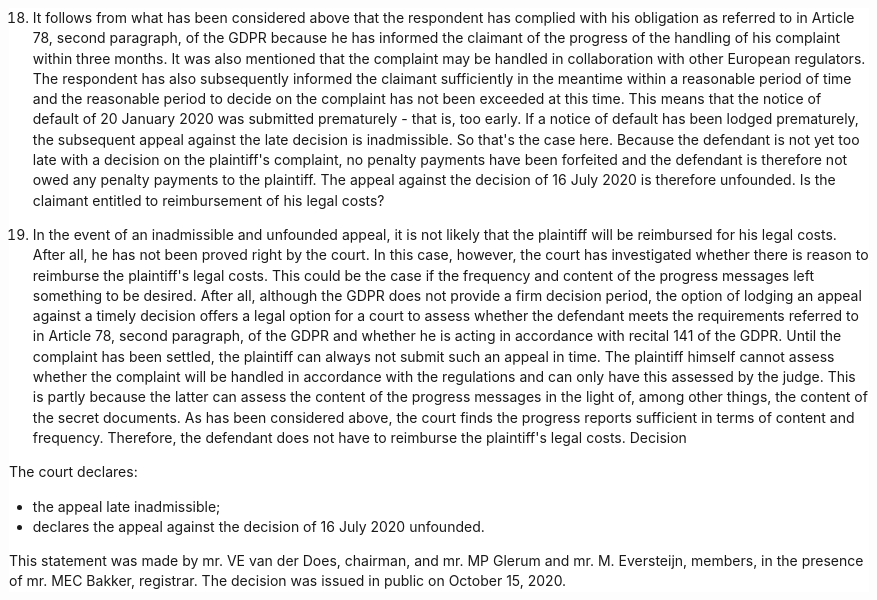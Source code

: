 18. It follows from what has been considered above that the respondent has complied with his obligation as referred to in Article 78, second paragraph, of the GDPR because he has informed the claimant of the progress of the handling of his complaint within three months. It was also mentioned that the complaint may be handled in collaboration with other European regulators. The respondent has also subsequently informed the claimant sufficiently in the meantime within a reasonable period of time and the reasonable period to decide on the complaint has not been exceeded at this time. This means that the notice of default of 20 January 2020 was submitted prematurely - that is, too early. If a notice of default has been lodged prematurely, the subsequent appeal against the late decision is inadmissible. So that's the case here.
Because the defendant is not yet too late with a decision on the plaintiff's complaint, no penalty payments have been forfeited and the defendant is therefore not owed any penalty payments to the plaintiff. The appeal against the decision of 16 July 2020 is therefore unfounded.
Is the claimant entitled to reimbursement of his legal costs?

19. In the event of an inadmissible and unfounded appeal, it is not likely that the plaintiff will be reimbursed for his legal costs. After all, he has not been proved right by the court. In this case, however, the court has investigated whether there is reason to reimburse the plaintiff's legal costs. This could be the case if the frequency and content of the progress messages left something to be desired. After all, although the GDPR does not provide a firm decision period, the option of lodging an appeal against a timely decision offers a legal option for a court to assess whether the defendant meets the requirements referred to in Article 78, second paragraph, of the GDPR and whether he is acting in accordance with recital 141 of the GDPR. Until the complaint has been settled, the plaintiff can always not submit such an appeal in time. The plaintiff himself cannot assess whether the complaint will be handled in accordance with the regulations and can only have this assessed by the judge. This is partly because the latter can assess the content of the progress messages in the light of, among other things, the content of the secret documents. As has been considered above, the court finds the progress reports sufficient in terms of content and frequency. Therefore, the defendant does not have to reimburse the plaintiff's legal costs.
Decision

The court declares:
- the appeal late inadmissible;
- declares the appeal against the decision of 16 July 2020 unfounded.

This statement was made by mr. VE van der Does, chairman, and mr. MP Glerum and
mr. M. Eversteijn, members, in the presence of mr. MEC Bakker, registrar. The decision was issued in public on October 15, 2020.
